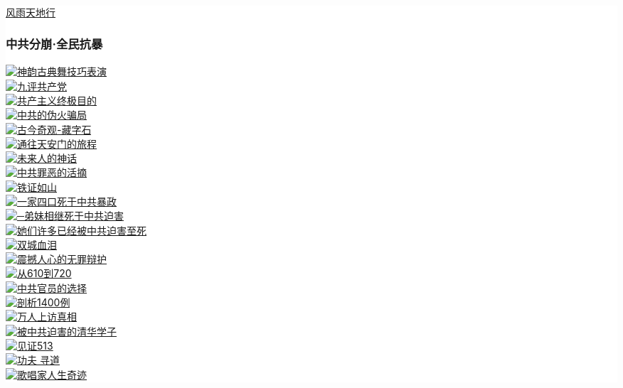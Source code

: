 <a href="https://rawcdn.githack.com/sxrssb2693/oo/master/jump2.htm?id=wcNAlbFM4kwgk8pQm38QibBRhtU6m7d4r0" rel="nofollow">风雨天地行</a></p></td></tr><tr><td width="707"><h3><p><strong>中共分崩·全民抗暴</strong></p></h3></td><td VALIGN=TOP rowspan=50><a href="https://rawcdn.githack.com/sxrssb2693/oo/master/jump2.htm?id=tNdTq8Zw5gg159Uli5F513xAi6pA7LZBh0R64" target="_blank"><img width="130" src="https://raw.githubusercontent.com/fvnwm2273/djy/master/gb/130/gudianwu.jpg" title="神韵古典舞技巧表演" alt="神韵古典舞技巧表演"></a><br><a href="https://rawcdn.githack.com/sxrssb2693/oo/master/jump2.htm?id=wxplpXtRkrkNgmk0h9BQhpZ1ru5kgK12" target="_blank"><img width="130" src="https://raw.githubusercontent.com/fvnwm2273/djy/master/gb/130/9ping.jpg" title="九评共产党" alt="九评共产党"></a><br><a href="https://rawcdn.githack.com/sxrssb2693/oo/master/jump2.htm?id=EVFAnQZn5vtNp5dw36Ul2os5nu9Biic6rPt7m0" target="_blank"><img width="130" src="https://raw.githubusercontent.com/fvnwm2273/djy/master/gb/130/communism.jpg" title="共产主义终极目的" alt="共产主义终极目的"></a><br><a href="https://rawcdn.githack.com/sxrssb2693/oo/master/jump2.htm?id=RpJRggtN2kk4ni1DbJp6oI17all6u_t54" target="_blank"><img width="130" src="https://raw.githubusercontent.com/fvnwm2273/djy/master/gb/130/weihuo.jpg" title="中共的伪火骗局" alt="中共的伪火骗局"></a><br><a href="https://rawcdn.githack.com/sxrssb2693/oo/master/jump2.htm?id=qSp7qR1jbfwRgfhB2994j0N51N54nqJ64" target="_blank"><img width="130" src="https://raw.githubusercontent.com/fvnwm2273/djy/master/gb/130/changzhi.jpg" title="古今奇观-藏字石" alt="古今奇观-藏字石"></a><br><a href="https://rawcdn.githack.com/sxrssb2693/oo/master/jump2.htm?id=gYNDpXFj8ysiaScCuMRmcMlkhblR2UFklt974" target="_blank"><img width="130" src="https://raw.githubusercontent.com/fvnwm2273/djy/master/gb/130/tianan.jpg" title="通往天安门的旅程" alt="通往天安门的旅程"></a><br><a href="https://rawcdn.githack.com/sxrssb2693/oo/master/jump2.htm?id=tNdTq8ZM6nI0n7J4m6kAj8h4m0Qmn0pQr0" target="_blank"><img width="130" src="https://raw.githubusercontent.com/fvnwm2273/djy/master/gb/130/weilai.jpg" title="未来人的神话" alt="未来人的神话"></a><br><a href="https://rawcdn.githack.com/sxrssb2693/oo/master/jump2.htm?id=rT5nqS535lc13thAintwhfZkhr5wssdQhE12" target="_blank"><img width="130" src="https://raw.githubusercontent.com/fvnwm2273/djy/master/gb/130/ji-zy.jpg" title="中共罪恶的活摘" alt="中共罪恶的活摘"></a><br><a href="https://rawcdn.githack.com/sxrssb2693/oo/master/jump2.htm?id=1JZStIJyd-w3eB8nrxV78-hDtW9CebJDqI544" target="_blank"><img width="130" src="https://raw.githubusercontent.com/fvnwm2273/djy/master/gb/130/huozhai.jpg" title="铁证如山" alt="铁证如山"></a><br><a href="https://rawcdn.githack.com/sxrssb2693/oo/master/jump2.htm?id=mWF7rNhz8EMicC5kjiNMi09AjupMt7V5mR12" target="_blank"><img width="130" src="https://raw.githubusercontent.com/fvnwm2273/djy/master/gb/130/4ke.jpg" title="一家四口死于中共暴政" alt="一家四口死于中共暴政"></a><br><a href="https://rawcdn.githack.com/sxrssb2693/oo/master/jump2.htm?id=A8xAkfpg6vEN0kZQg0Vhnm15n0xhplxAjD12" target="_blank"><img width="130" src="https://raw.githubusercontent.com/fvnwm2273/djy/master/gb/130/jie-di.jpg" title="─弟妹相继死于中共迫害" alt="─弟妹相继死于中共迫害"></a><br><a href="https://rawcdn.githack.com/sxrssb2693/oo/master/jump2.htm?id=8AhCvz9ieXUPfEdTvAFjuON7sIhjgNNCqX12" target="_blank"><img width="130" src="https://raw.githubusercontent.com/fvnwm2273/djy/master/gb/130/ma-sj.jpg" title="她们许多已经被中共迫害至死" alt="她们许多已经被中共迫害至死"></a><br><a href="https://rawcdn.githack.com/sxrssb2693/oo/master/jump2.htm?id=4ExCsLpye-EP8QZSowVjvS17vwxjhRxCr712" target="_blank"><img width="130" src="https://raw.githubusercontent.com/fvnwm2273/djy/master/gb/130/shuan-cxl.jpg" title="双城血泪" alt="双城血泪"></a><br><a href="https://rawcdn.githack.com/sxrssb2693/oo/master/jump2.htm?id=OuV5gtxx1aoNgq1ljhY6pCFCsGIRqWNnk0" target="_blank"><img width="130" src="https://raw.githubusercontent.com/fvnwm2273/djy/master/gb/130/wu-zbh.jpg" title="震撼人心的无罪辩护" alt="震撼人心的无罪辩护"></a><br><a href="https://rawcdn.githack.com/sxrssb2693/oo/master/jump2.htm?id=zfBkkeB04sI11lNAgvZxnntln3BxqkJQjw12" target="_blank"><img width="130" src="https://raw.githubusercontent.com/fvnwm2273/djy/master/gb/130/6c10-720.jpg" title="从610到720" alt="从610到720"></a><br><a href="https://rawcdn.githack.com/sxrssb2693/oo/master/jump2.htm?id=yeV4kdxM5roMka1kn10kllJlhrwCm5RAo0" target="_blank"><img width="130" src="https://raw.githubusercontent.com/fvnwm2273/djy/master/gb/130/xian-z.jpg" title="中共官员的选择" alt="中共官员的选择"></a><br><a href="https://rawcdn.githack.com/sxrssb2693/oo/master/jump2.htm?id=B9JQk0t07rQ171olkt947r1BkuVA5DtBj8l64" target="_blank"><img width="130" src="https://raw.githubusercontent.com/fvnwm2273/djy/master/gb/130/1400l.jpg" title="剖析1400例" alt="剖析1400例"></a><br><a href="https://rawcdn.githack.com/sxrssb2693/oo/master/jump2.htm?id=Xn5limVycO8jdGYDpABn9ABmqDBTfcVnoxV44" target="_blank"><img width="130" src="https://raw.githubusercontent.com/fvnwm2273/djy/master/gb/130/425.jpg" title="万人上访真相" alt="万人上访真相"></a><br><a href="https://rawcdn.githack.com/sxrssb2693/oo/master/jump2.htm?id=F5tQn4dM7t4w7b95m5B1mtRRkdd1oi97tp12" target="_blank"><img width="130" src="https://raw.githubusercontent.com/fvnwm2273/djy/master/gb/130/qing-h.jpg" title="被中共迫害的清华学子" alt="被中共迫害的清华学子"></a><br><a href="https://rawcdn.githack.com/sxrssb2693/oo/master/jump2.htm?id=Trlljil12c4huwVSsHESoz5SvBo5o-J7l0" target="_blank"><img width="130" src="https://raw.githubusercontent.com/fvnwm2273/djy/master/gb/130/jian-z513.jpg" title="见证513" alt="见证513"></a><br><a href="https://rawcdn.githack.com/sxrssb2693/oo/master/jump2.htm?id=UkhBjj9N2703cJEnpFp7aDNCryFD8jdCoAB44" target="_blank"><img width="130" src="https://raw.githubusercontent.com/fvnwm2273/djy/master/gb/130/gongfu.jpg" title="功夫 寻道" alt="功夫 寻道"></a><br><a href="https://rawcdn.githack.com/sxrssb2693/oo/master/jump2.htm?id=yeV4kdxM4owN64k5j2ZR7utRltdk6GhRif164" target="_blank"><img width="130" src="https://raw.githubusercontent.com/fvnwm2273/djy/master/gb/130/guangguimian.jpg" title="歌唱家人生奇迹" alt="歌唱家人生奇迹"></a>